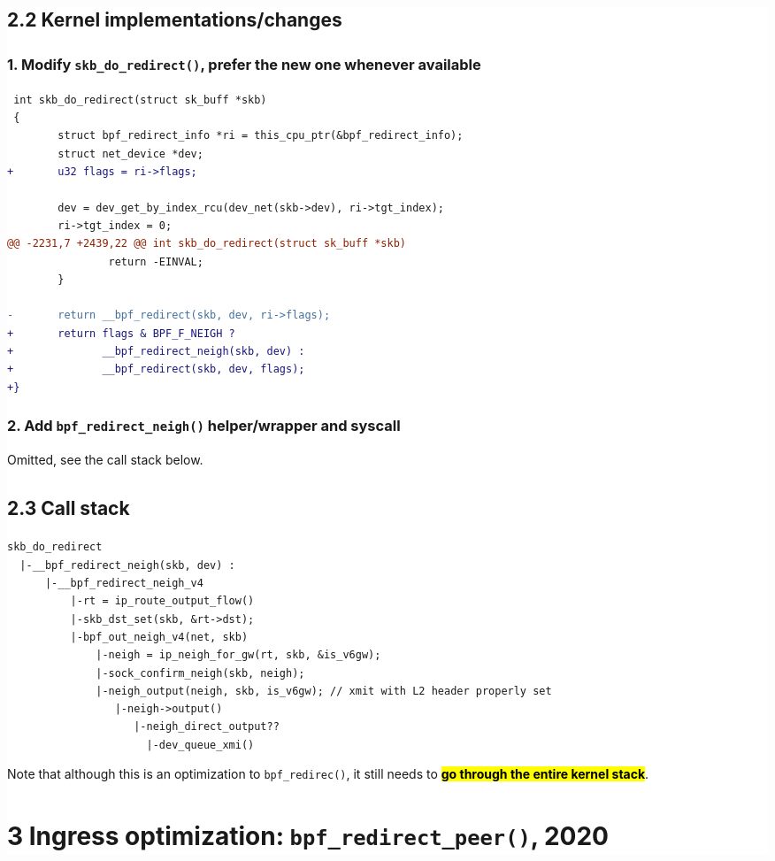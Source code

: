## 2.2 Kernel implementations/changes

### 1. Modify `skb_do_redirect()`, prefer the new one whenever available

```diff
 int skb_do_redirect(struct sk_buff *skb)
 {
        struct bpf_redirect_info *ri = this_cpu_ptr(&bpf_redirect_info);
        struct net_device *dev;
+       u32 flags = ri->flags;

        dev = dev_get_by_index_rcu(dev_net(skb->dev), ri->tgt_index);
        ri->tgt_index = 0;
@@ -2231,7 +2439,22 @@ int skb_do_redirect(struct sk_buff *skb)
                return -EINVAL;
        }

-       return __bpf_redirect(skb, dev, ri->flags);
+       return flags & BPF_F_NEIGH ?
+              __bpf_redirect_neigh(skb, dev) :
+              __bpf_redirect(skb, dev, flags);
+}
```

### 2. Add `bpf_redirect_neigh()` helper/wrapper and syscall

Omitted, see the call stack below.

## 2.3 Call stack

```
skb_do_redirect
  |-__bpf_redirect_neigh(skb, dev) :
      |-__bpf_redirect_neigh_v4
          |-rt = ip_route_output_flow()
          |-skb_dst_set(skb, &rt->dst);
          |-bpf_out_neigh_v4(net, skb)
              |-neigh = ip_neigh_for_gw(rt, skb, &is_v6gw);
              |-sock_confirm_neigh(skb, neigh);
              |-neigh_output(neigh, skb, is_v6gw); // xmit with L2 header properly set
                 |-neigh->output()
                    |-neigh_direct_output??
                      |-dev_queue_xmi()
```

Note that although this is an optimization to `bpf_redirec()`,
it still needs to **<mark>go through the entire kernel stack</mark>**.

# 3 Ingress optimization: `bpf_redirect_peer()`, 2020
